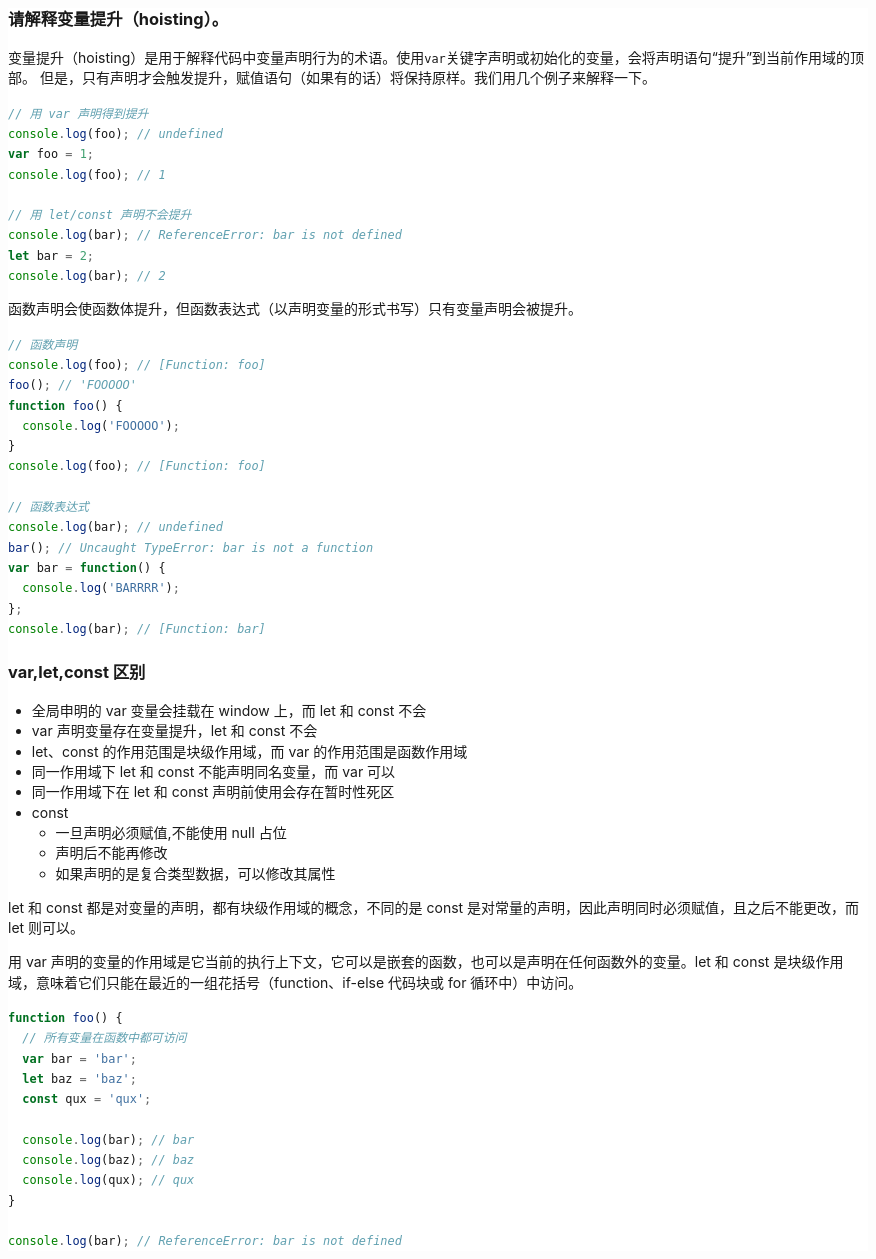 ### 请解释变量提升（hoisting）。

变量提升（hoisting）是用于解释代码中变量声明行为的术语。使用`var`关键字声明或初始化的变量，会将声明语句“提升”到当前作用域的顶部。 但是，只有声明才会触发提升，赋值语句（如果有的话）将保持原样。我们用几个例子来解释一下。

```js
// 用 var 声明得到提升
console.log(foo); // undefined
var foo = 1;
console.log(foo); // 1

// 用 let/const 声明不会提升
console.log(bar); // ReferenceError: bar is not defined
let bar = 2;
console.log(bar); // 2
```

函数声明会使函数体提升，但函数表达式（以声明变量的形式书写）只有变量声明会被提升。

```js
// 函数声明
console.log(foo); // [Function: foo]
foo(); // 'FOOOOO'
function foo() {
  console.log('FOOOOO');
}
console.log(foo); // [Function: foo]

// 函数表达式
console.log(bar); // undefined
bar(); // Uncaught TypeError: bar is not a function
var bar = function() {
  console.log('BARRRR');
};
console.log(bar); // [Function: bar]
```

### var,let,const 区别

- 全局申明的 var 变量会挂载在 window 上，而 let 和 const 不会
- var 声明变量存在变量提升，let 和 const 不会
- let、const 的作用范围是块级作用域，而 var 的作用范围是函数作用域
- 同一作用域下 let 和 const 不能声明同名变量，而 var 可以
- 同一作用域下在 let 和 const 声明前使用会存在暂时性死区
- const
  - 一旦声明必须赋值,不能使用 null 占位
  - 声明后不能再修改
  - 如果声明的是复合类型数据，可以修改其属性

let 和 const 都是对变量的声明，都有块级作用域的概念，不同的是 const 是对常量的声明，因此声明同时必须赋值，且之后不能更改，而 let 则可以。

用 var 声明的变量的作用域是它当前的执行上下文，它可以是嵌套的函数，也可以是声明在任何函数外的变量。let 和 const 是块级作用域，意味着它们只能在最近的一组花括号（function、if-else 代码块或 for 循环中）中访问。

```js
function foo() {
  // 所有变量在函数中都可访问
  var bar = 'bar';
  let baz = 'baz';
  const qux = 'qux';

  console.log(bar); // bar
  console.log(baz); // baz
  console.log(qux); // qux
}

console.log(bar); // ReferenceError: bar is not defined
```